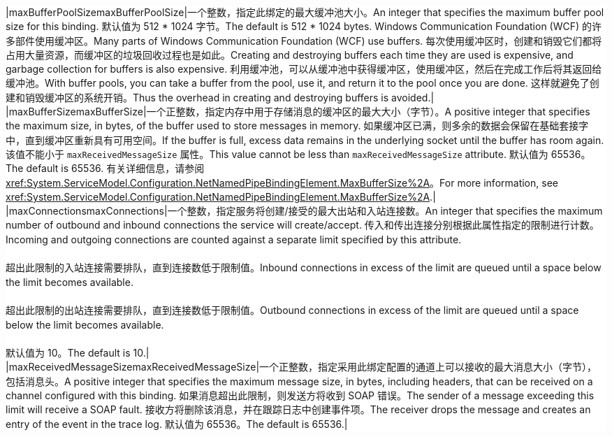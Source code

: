 |<span data-ttu-id="3f78b-125">maxBufferPoolSize</span><span class="sxs-lookup"><span data-stu-id="3f78b-125">maxBufferPoolSize</span></span>|<span data-ttu-id="3f78b-126">一个整数，指定此绑定的最大缓冲池大小。</span><span class="sxs-lookup"><span data-stu-id="3f78b-126">An integer that specifies the maximum buffer pool size for this binding.</span></span> <span data-ttu-id="3f78b-127">默认值为 512 \* 1024 字节。</span><span class="sxs-lookup"><span data-stu-id="3f78b-127">The default is 512 \* 1024 bytes.</span></span> <span data-ttu-id="3f78b-128">Windows Communication Foundation (WCF) 的许多部件使用缓冲区。</span><span class="sxs-lookup"><span data-stu-id="3f78b-128">Many parts of Windows Communication Foundation (WCF) use buffers.</span></span> <span data-ttu-id="3f78b-129">每次使用缓冲区时，创建和销毁它们都将占用大量资源，而缓冲区的垃圾回收过程也是如此。</span><span class="sxs-lookup"><span data-stu-id="3f78b-129">Creating and destroying buffers each time they are used is expensive, and garbage collection for buffers is also expensive.</span></span> <span data-ttu-id="3f78b-130">利用缓冲池，可以从缓冲池中获得缓冲区，使用缓冲区，然后在完成工作后将其返回给缓冲池。</span><span class="sxs-lookup"><span data-stu-id="3f78b-130">With buffer pools, you can take a buffer from the pool, use it, and return it to the pool once you are done.</span></span> <span data-ttu-id="3f78b-131">这样就避免了创建和销毁缓冲区的系统开销。</span><span class="sxs-lookup"><span data-stu-id="3f78b-131">Thus the overhead in creating and destroying buffers is avoided.</span></span>|  
|<span data-ttu-id="3f78b-132">maxBufferSize</span><span class="sxs-lookup"><span data-stu-id="3f78b-132">maxBufferSize</span></span>|<span data-ttu-id="3f78b-133">一个正整数，指定内存中用于存储消息的缓冲区的最大大小（字节）。</span><span class="sxs-lookup"><span data-stu-id="3f78b-133">A positive integer that specifies the maximum size, in bytes, of the buffer used to store messages in memory.</span></span> <span data-ttu-id="3f78b-134">如果缓冲区已满，则多余的数据会保留在基础套接字中，直到缓冲区重新具有可用空间。</span><span class="sxs-lookup"><span data-stu-id="3f78b-134">If the buffer is full, excess data remains in the underlying socket until the buffer has room again.</span></span> <span data-ttu-id="3f78b-135">该值不能小于 `maxReceivedMessageSize` 属性。</span><span class="sxs-lookup"><span data-stu-id="3f78b-135">This value cannot be less than `maxReceivedMessageSize` attribute.</span></span> <span data-ttu-id="3f78b-136">默认值为 65536。</span><span class="sxs-lookup"><span data-stu-id="3f78b-136">The default is 65536.</span></span> <span data-ttu-id="3f78b-137">有关详细信息，请参阅 <xref:System.ServiceModel.Configuration.NetNamedPipeBindingElement.MaxBufferSize%2A>。</span><span class="sxs-lookup"><span data-stu-id="3f78b-137">For more information, see <xref:System.ServiceModel.Configuration.NetNamedPipeBindingElement.MaxBufferSize%2A>.</span></span>|  
|<span data-ttu-id="3f78b-138">maxConnections</span><span class="sxs-lookup"><span data-stu-id="3f78b-138">maxConnections</span></span>|<span data-ttu-id="3f78b-139">一个整数，指定服务将创建/接受的最大出站和入站连接数。</span><span class="sxs-lookup"><span data-stu-id="3f78b-139">An integer that specifies the maximum number of outbound and inbound connections the service will create/accept.</span></span> <span data-ttu-id="3f78b-140">传入和传出连接分别根据此属性指定的限制进行计数。</span><span class="sxs-lookup"><span data-stu-id="3f78b-140">Incoming and outgoing connections are counted against a separate limit specified by this attribute.</span></span><br /><br /> <span data-ttu-id="3f78b-141">超出此限制的入站连接需要排队，直到连接数低于限制值。</span><span class="sxs-lookup"><span data-stu-id="3f78b-141">Inbound connections in excess of the limit are queued until a space below the limit becomes available.</span></span><br /><br /> <span data-ttu-id="3f78b-142">超出此限制的出站连接需要排队，直到连接数低于限制值。</span><span class="sxs-lookup"><span data-stu-id="3f78b-142">Outbound connections in excess of the limit are queued until a space below the limit becomes available.</span></span><br /><br /> <span data-ttu-id="3f78b-143">默认值为 10。</span><span class="sxs-lookup"><span data-stu-id="3f78b-143">The default is 10.</span></span>|  
|<span data-ttu-id="3f78b-144">maxReceivedMessageSize</span><span class="sxs-lookup"><span data-stu-id="3f78b-144">maxReceivedMessageSize</span></span>|<span data-ttu-id="3f78b-145">一个正整数，指定采用此绑定配置的通道上可以接收的最大消息大小（字节），包括消息头。</span><span class="sxs-lookup"><span data-stu-id="3f78b-145">A positive integer that specifies the maximum message size, in bytes, including headers, that can be received on a channel configured with this binding.</span></span> <span data-ttu-id="3f78b-146">如果消息超出此限制，则发送方将收到 SOAP 错误。</span><span class="sxs-lookup"><span data-stu-id="3f78b-146">The sender of a message exceeding this limit will receive a SOAP fault.</span></span> <span data-ttu-id="3f78b-147">接收方将删除该消息，并在跟踪日志中创建事件项。</span><span class="sxs-lookup"><span data-stu-id="3f78b-147">The receiver drops the message and creates an entry of the event in the trace log.</span></span> <span data-ttu-id="3f78b-148">默认值为 65536。</span><span class="sxs-lookup"><span data-stu-id="3f78b-148">The default is 65536.</span></span>|  
